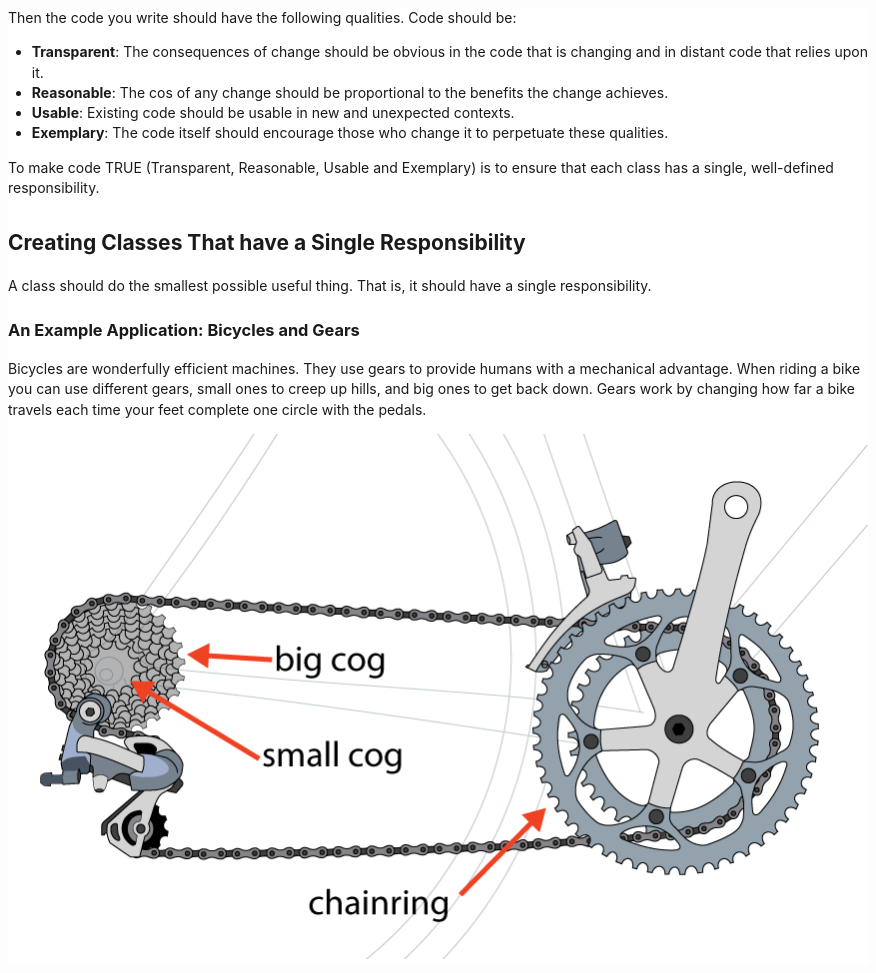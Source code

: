 Then the code you write should have the following qualities. Code should be:

* **Transparent**: The consequences of change should be obvious in the code that is changing and in distant code that relies upon it.
* **Reasonable**: The cos of any change should be proportional to the benefits the change achieves.
* **Usable**: Existing code should be usable in new and unexpected contexts.
* **Exemplary**: The code itself should encourage those who change it to perpetuate these qualities.

To make code TRUE (Transparent, Reasonable, Usable and Exemplary) is to ensure that each class has a single, well-defined responsibility. 

## Creating Classes That have a Single Responsibility

A class should do the smallest possible useful thing. That is, it should have a single responsibility.

### An Example Application: Bicycles and Gears

Bicycles are wonderfully efficient machines. They use gears to provide humans with a mechanical advantage. When riding a bike you can use different gears, small ones to creep up hills, and big ones to  get back down. Gears work by changing how far a bike travels each time your feet complete one circle with the pedals.

![Bicycle drivetrain](img/Derailleur_Bicycle_Drivetrain.png)
